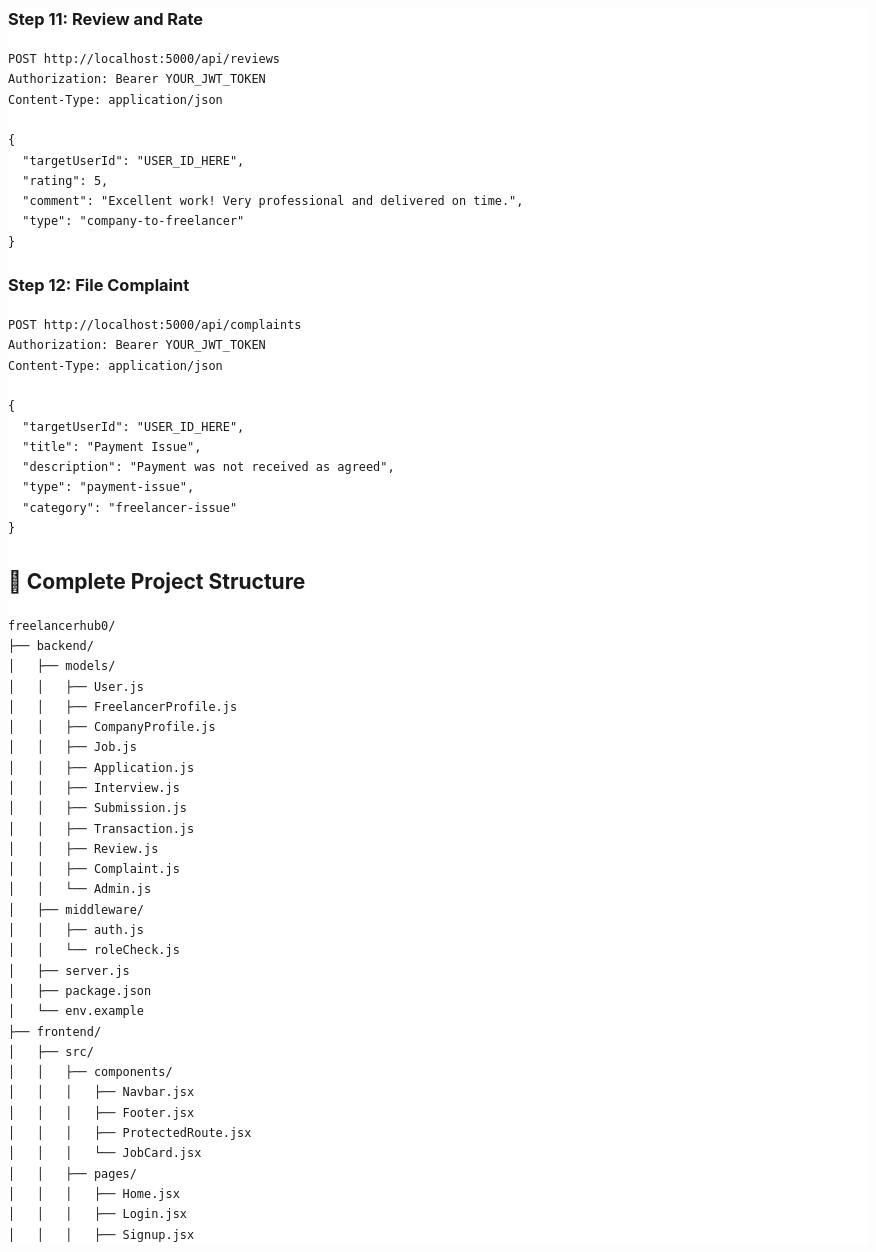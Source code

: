 ### Step 11: Review and Rate
```http
POST http://localhost:5000/api/reviews
Authorization: Bearer YOUR_JWT_TOKEN
Content-Type: application/json

{
  "targetUserId": "USER_ID_HERE",
  "rating": 5,
  "comment": "Excellent work! Very professional and delivered on time.",
  "type": "company-to-freelancer"
}
```

### Step 12: File Complaint
```http
POST http://localhost:5000/api/complaints
Authorization: Bearer YOUR_JWT_TOKEN
Content-Type: application/json

{
  "targetUserId": "USER_ID_HERE",
  "title": "Payment Issue",
  "description": "Payment was not received as agreed",
  "type": "payment-issue",
  "category": "freelancer-issue"
}
```

## 📁 Complete Project Structure

```
freelancerhub0/
├── backend/
│   ├── models/
│   │   ├── User.js
│   │   ├── FreelancerProfile.js
│   │   ├── CompanyProfile.js
│   │   ├── Job.js
│   │   ├── Application.js
│   │   ├── Interview.js
│   │   ├── Submission.js
│   │   ├── Transaction.js
│   │   ├── Review.js
│   │   ├── Complaint.js
│   │   └── Admin.js
│   ├── middleware/
│   │   ├── auth.js
│   │   └── roleCheck.js
│   ├── server.js
│   ├── package.json
│   └── env.example
├── frontend/
│   ├── src/
│   │   ├── components/
│   │   │   ├── Navbar.jsx
│   │   │   ├── Footer.jsx
│   │   │   ├── ProtectedRoute.jsx
│   │   │   └── JobCard.jsx
│   │   ├── pages/
│   │   │   ├── Home.jsx
│   │   │   ├── Login.jsx
│   │   │   ├── Signup.jsx
```
